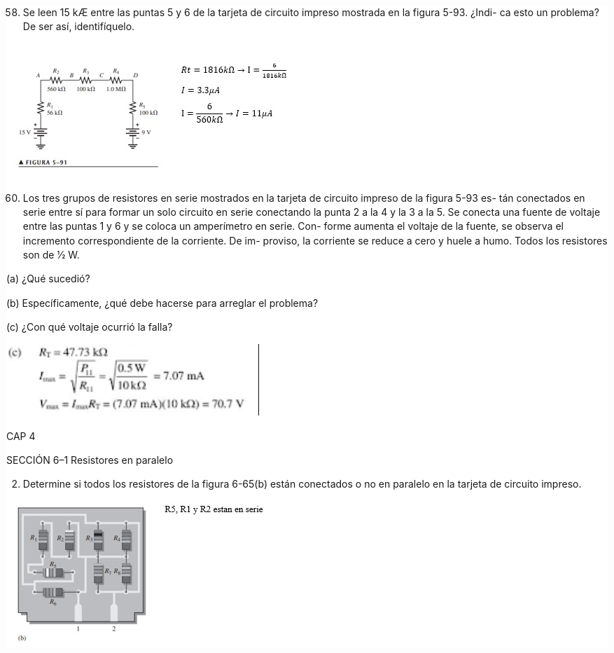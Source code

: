 58. Se leen 15 kÆ entre las puntas 5 y 6 de la tarjeta de circuito impreso mostrada en la figura 5-93. ¿Indi-
ca esto un problema? De ser así, identifíquelo.

![](https://github.com/aicanarejo/Informe-3/blob/main/a26.png)

60. Los tres grupos de resistores en serie mostrados en la tarjeta de circuito impreso de la figura 5-93 es-
tán conectados en serie entre sí para formar un solo circuito en serie conectando la punta 2 a la 4 y la 3
a la 5. Se conecta una fuente de voltaje entre las puntas 1 y 6 y se coloca un amperímetro en serie. Con-
forme aumenta el voltaje de la fuente, se observa el incremento correspondiente de la corriente. De im-
proviso, la corriente se reduce a cero y huele a humo. Todos los resistores son de 1⁄2 W.

(a) ¿Qué sucedió?

(b) Específicamente, ¿qué debe hacerse para arreglar el problema?

(c) ¿Con qué voltaje ocurrió la falla?

![](https://github.com/aicanarejo/Informe-3/blob/main/a28.png)

CAP 4

SECCIÓN 6–1 Resistores en paralelo

2. Determine si todos los resistores de la figura 6-65(b) están conectados o no en paralelo en la tarjeta de
circuito impreso.

![](https://github.com/aicanarejo/Informe-3/blob/main/f1.png)
